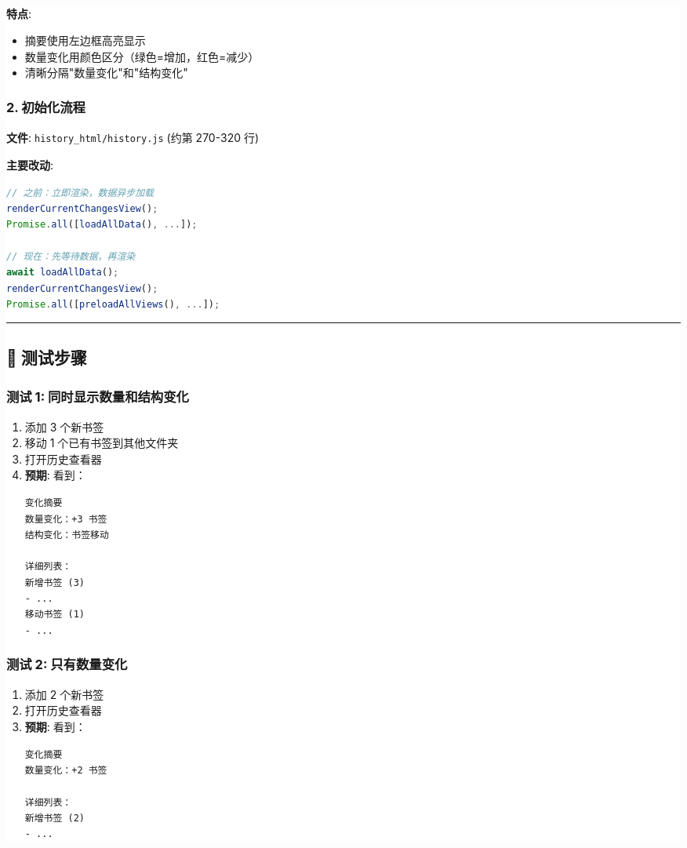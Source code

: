 **特点**:
- 摘要使用左边框高亮显示
- 数量变化用颜色区分（绿色=增加，红色=减少）
- 清晰分隔"数量变化"和"结构变化"

### 2. 初始化流程

**文件**: `history_html/history.js` (约第 270-320 行)

**主要改动**:
```javascript
// 之前：立即渲染，数据异步加载
renderCurrentChangesView();
Promise.all([loadAllData(), ...]);

// 现在：先等待数据，再渲染
await loadAllData();
renderCurrentChangesView();
Promise.all([preloadAllViews(), ...]);
```

---

## 🧪 测试步骤

### 测试 1: 同时显示数量和结构变化
1. 添加 3 个新书签
2. 移动 1 个已有书签到其他文件夹
3. 打开历史查看器
4. **预期**: 看到：
   ```
   变化摘要
   数量变化：+3 书签
   结构变化：书签移动
   
   详细列表：
   新增书签 (3)
   - ...
   移动书签 (1)
   - ...
   ```

### 测试 2: 只有数量变化
1. 添加 2 个新书签
2. 打开历史查看器
3. **预期**: 看到：
   ```
   变化摘要
   数量变化：+2 书签
   
   详细列表：
   新增书签 (2)
   - ...
   ```
